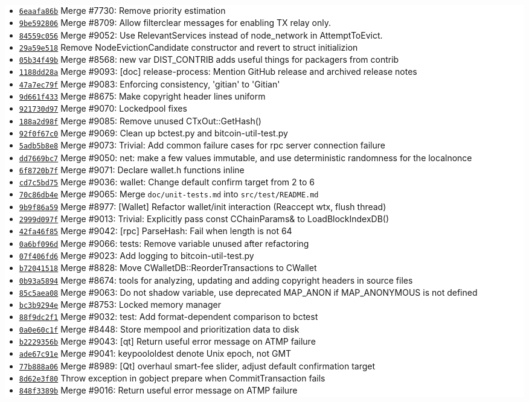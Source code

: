 - [`6eaafa86b`](https://github.com/waggoxcoin/waggox/commit/6eaafa86b) Merge #7730: Remove priority estimation
- [`9be592806`](https://github.com/waggoxcoin/waggox/commit/9be592806) Merge #8709: Allow filterclear messages for enabling TX relay only.
- [`84559c056`](https://github.com/waggoxcoin/waggox/commit/84559c056) Merge #9052: Use RelevantServices instead of node_network in AttemptToEvict.
- [`29a59e518`](https://github.com/waggoxcoin/waggox/commit/29a59e518) Remove NodeEvictionCandidate constructor and revert to struct initializion
- [`05b34f49b`](https://github.com/waggoxcoin/waggox/commit/05b34f49b) Merge #8568: new var DIST_CONTRIB adds useful things for packagers from contrib
- [`1188dd28a`](https://github.com/waggoxcoin/waggox/commit/1188dd28a) Merge #9093: [doc] release-process: Mention GitHub release and archived release notes
- [`47a7ec79f`](https://github.com/waggoxcoin/waggox/commit/47a7ec79f) Merge #9083: Enforcing consistency, 'gitian' to 'Gitian'
- [`9d661f433`](https://github.com/waggoxcoin/waggox/commit/9d661f433) Merge #8675: Make copyright header lines uniform
- [`921730d97`](https://github.com/waggoxcoin/waggox/commit/921730d97) Merge #9070: Lockedpool fixes
- [`188a2d98f`](https://github.com/waggoxcoin/waggox/commit/188a2d98f) Merge #9085: Remove unused CTxOut::GetHash()
- [`92f0f67c0`](https://github.com/waggoxcoin/waggox/commit/92f0f67c0) Merge #9069: Clean up bctest.py and bitcoin-util-test.py
- [`5adb5b8e8`](https://github.com/waggoxcoin/waggox/commit/5adb5b8e8) Merge #9073: Trivial: Add common failure cases for rpc server connection failure
- [`dd7669bc7`](https://github.com/waggoxcoin/waggox/commit/dd7669bc7) Merge #9050: net: make a few values immutable, and use deterministic randomness for the localnonce
- [`6f8720b7f`](https://github.com/waggoxcoin/waggox/commit/6f8720b7f) Merge #9071: Declare wallet.h functions inline
- [`cd7c5bd75`](https://github.com/waggoxcoin/waggox/commit/cd7c5bd75) Merge #9036: wallet: Change default confirm target from 2 to 6
- [`70c86db4e`](https://github.com/waggoxcoin/waggox/commit/70c86db4e) Merge #9065: Merge `doc/unit-tests.md` into `src/test/README.md`
- [`9b9f86a59`](https://github.com/waggoxcoin/waggox/commit/9b9f86a59) Merge #8977: [Wallet] Refactor wallet/init interaction (Reaccept wtx, flush thread)
- [`2999d097f`](https://github.com/waggoxcoin/waggox/commit/2999d097f) Merge #9013: Trivial: Explicitly pass const CChainParams& to LoadBlockIndexDB()
- [`42fa46f85`](https://github.com/waggoxcoin/waggox/commit/42fa46f85) Merge #9042: [rpc] ParseHash: Fail when length is not 64
- [`0a6bf096d`](https://github.com/waggoxcoin/waggox/commit/0a6bf096d) Merge #9066: tests: Remove variable unused after refactoring
- [`07f406fd6`](https://github.com/waggoxcoin/waggox/commit/07f406fd6) Merge #9023: Add logging to bitcoin-util-test.py
- [`b72041518`](https://github.com/waggoxcoin/waggox/commit/b72041518) Merge #8828: Move CWalletDB::ReorderTransactions to CWallet
- [`0b93a5894`](https://github.com/waggoxcoin/waggox/commit/0b93a5894) Merge #8674: tools for analyzing, updating and adding copyright headers in source files
- [`85c5aea08`](https://github.com/waggoxcoin/waggox/commit/85c5aea08) Merge #9063: Do not shadow variable, use deprecated MAP_ANON if MAP_ANONYMOUS is not defined
- [`bc3b9294e`](https://github.com/waggoxcoin/waggox/commit/bc3b9294e) Merge #8753: Locked memory manager
- [`88f9dc2f1`](https://github.com/waggoxcoin/waggox/commit/88f9dc2f1) Merge #9032: test: Add format-dependent comparison to bctest
- [`0a0e60c1f`](https://github.com/waggoxcoin/waggox/commit/0a0e60c1f) Merge #8448: Store mempool and prioritization data to disk
- [`b2229356b`](https://github.com/waggoxcoin/waggox/commit/b2229356b) Merge #9043: [qt] Return useful error message on ATMP failure
- [`ade67c91e`](https://github.com/waggoxcoin/waggox/commit/ade67c91e) Merge #9041: keypoololdest denote Unix epoch, not GMT
- [`77b888a06`](https://github.com/waggoxcoin/waggox/commit/77b888a06) Merge #8989: [Qt] overhaul smart-fee slider, adjust default confirmation target
- [`8d62e3f80`](https://github.com/waggoxcoin/waggox/commit/8d62e3f80) Throw exception in gobject prepare when CommitTransaction fails
- [`848f3389b`](https://github.com/waggoxcoin/waggox/commit/848f3389b) Merge #9016: Return useful error message on ATMP failure